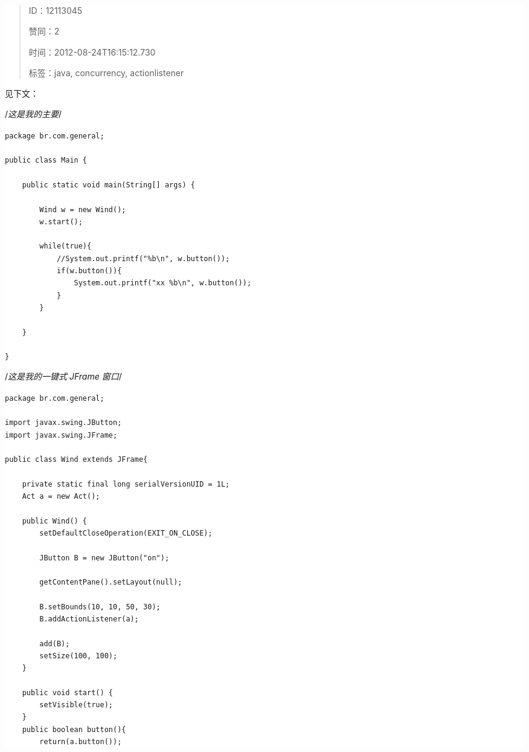 > ID：12113045
> 
> 赞同：2
> 
> 时间：2012-08-24T16:15:12.730
> 
> 标签：java, concurrency, actionlistener

见下文：

/*这是我的主要*/

```
package br.com.general;

public class Main {

    public static void main(String[] args) {

        Wind w = new Wind();
        w.start();

        while(true){
            //System.out.printf("%b\n", w.button());
            if(w.button()){
                System.out.printf("xx %b\n", w.button());
            }
        }

    }

} 
```

/*这是我的一键式 JFrame 窗口*/

```
package br.com.general;

import javax.swing.JButton;
import javax.swing.JFrame;

public class Wind extends JFrame{

    private static final long serialVersionUID = 1L;
    Act a = new Act();

    public Wind() {
        setDefaultCloseOperation(EXIT_ON_CLOSE);

        JButton B = new JButton("on");

        getContentPane().setLayout(null);  

        B.setBounds(10, 10, 50, 30);
        B.addActionListener(a);

        add(B);
        setSize(100, 100);
    }

    public void start() {
        setVisible(true);
    }
    public boolean button(){
        return(a.button());
```